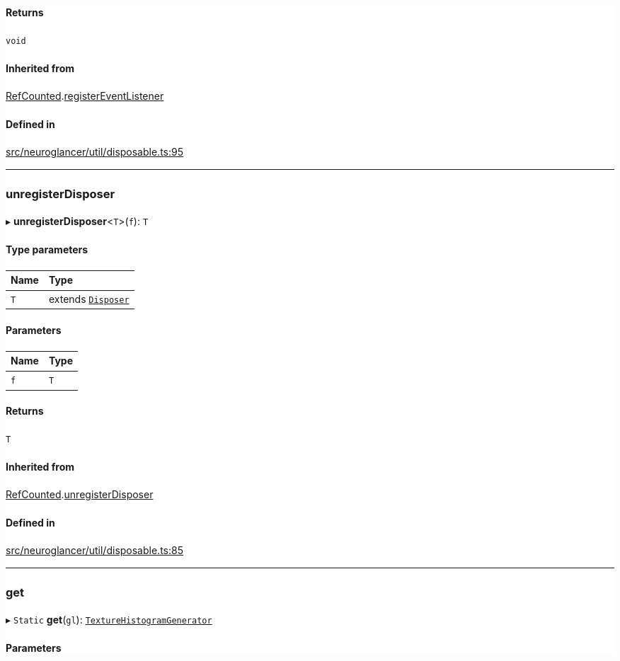 #### Returns

`void`

#### Inherited from

[RefCounted](axes_lines._internal_.RefCounted.md).[registerEventListener](axes_lines._internal_.RefCounted.md#registereventlistener)

#### Defined in

[src/neuroglancer/util/disposable.ts:95](https://github.com/ActiveBrainAtlas2/neuroglancer/blob/540617bc/src/neuroglancer/util/disposable.ts#L95)

___

### unregisterDisposer

▸ **unregisterDisposer**<`T`\>(`f`): `T`

#### Type parameters

| Name | Type |
| :------ | :------ |
| `T` | extends [`Disposer`](../modules/axes_lines._internal_.md#disposer) |

#### Parameters

| Name | Type |
| :------ | :------ |
| `f` | `T` |

#### Returns

`T`

#### Inherited from

[RefCounted](axes_lines._internal_.RefCounted.md).[unregisterDisposer](axes_lines._internal_.RefCounted.md#unregisterdisposer)

#### Defined in

[src/neuroglancer/util/disposable.ts:85](https://github.com/ActiveBrainAtlas2/neuroglancer/blob/540617bc/src/neuroglancer/util/disposable.ts#L85)

___

### get

▸ `Static` **get**(`gl`): [`TextureHistogramGenerator`](data_panel_layout._internal_.TextureHistogramGenerator.md)

#### Parameters
